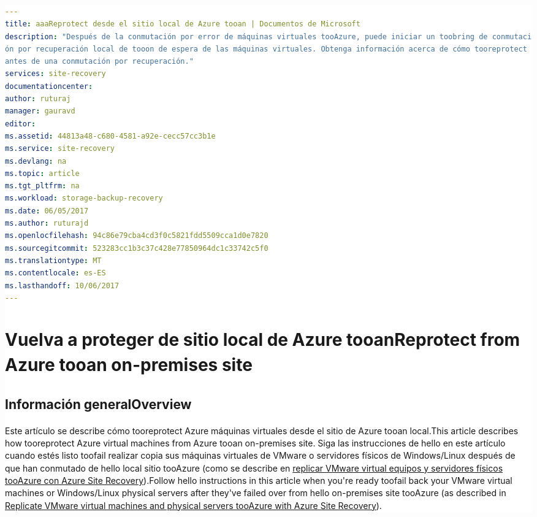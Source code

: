 ```yaml
---
title: aaaReprotect desde el sitio local de Azure tooan | Documentos de Microsoft
description: "Después de la conmutación por error de máquinas virtuales tooAzure, puede iniciar un toobring de conmutación por recuperación local de tooon de espera de las máquinas virtuales. Obtenga información acerca de cómo tooreprotect antes de una conmutación por recuperación."
services: site-recovery
documentationcenter: 
author: ruturaj
manager: gauravd
editor: 
ms.assetid: 44813a48-c680-4581-a92e-cecc57cc3b1e
ms.service: site-recovery
ms.devlang: na
ms.topic: article
ms.tgt_pltfrm: na
ms.workload: storage-backup-recovery
ms.date: 06/05/2017
ms.author: ruturajd
ms.openlocfilehash: 94c86e79cba4cd3f0c5821fdd5509cca1d0e7820
ms.sourcegitcommit: 523283cc1b3c37c428e77850964dc1c33742c5f0
ms.translationtype: MT
ms.contentlocale: es-ES
ms.lasthandoff: 10/06/2017
---
```

# <a name="reprotect-from-azure-tooan-on-premises-site"></a><span data-ttu-id="1f12f-104">Vuelva a proteger de sitio local de Azure tooan</span><span class="sxs-lookup"><span data-stu-id="1f12f-104">Reprotect from Azure tooan on-premises site</span></span>



## <a name="overview"></a><span data-ttu-id="1f12f-105">Información general</span><span class="sxs-lookup"><span data-stu-id="1f12f-105">Overview</span></span>
<span data-ttu-id="1f12f-106">Este artículo se describe cómo tooreprotect Azure máquinas virtuales desde el sitio de Azure tooan local.</span><span class="sxs-lookup"><span data-stu-id="1f12f-106">This article describes how tooreprotect Azure virtual machines from Azure tooan on-premises site.</span></span> <span data-ttu-id="1f12f-107">Siga las instrucciones de hello en este artículo cuando estés listo toofail realizar copia sus máquinas virtuales de VMware o servidores físicos de Windows/Linux después de que han conmutado de hello local sitio tooAzure (como se describe en [replicar VMware virtual equipos y servidores físicos tooAzure con Azure Site Recovery](site-recovery-failover.md)).</span><span class="sxs-lookup"><span data-stu-id="1f12f-107">Follow hello instructions in this article when you're ready toofail back your VMware virtual machines or Windows/Linux physical servers after they've failed over from hello on-premises site tooAzure (as described in [Replicate VMware virtual machines and physical servers tooAzure with Azure Site Recovery](site-recovery-failover.md)).</span></span>
